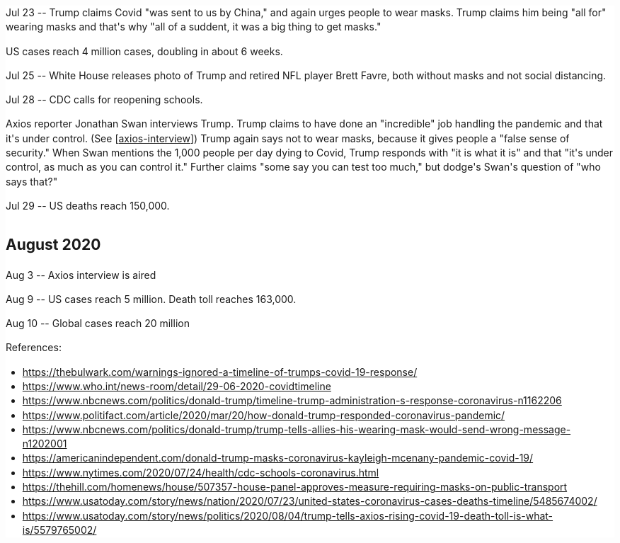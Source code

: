 Jul 23 -- Trump claims Covid "was sent to us by China," and again urges people to wear masks. Trump claims him being "all for" wearing masks and that's why "all of a suddent, it was a big thing to get masks."

US cases reach 4 million cases, doubling in about 6 weeks.

Jul 25 -- White House releases photo of Trump and retired NFL player Brett Favre, both without masks and not social distancing.

Jul 28 -- CDC calls for reopening schools.

Axios reporter Jonathan Swan interviews Trump. Trump claims to have done an "incredible" job handling the pandemic and that it's under control. (See [[axios-interview]]) Trump again says not to wear masks, because it gives people a "false sense of security." When Swan mentions the 1,000 people per day dying to Covid, Trump responds with "it is what it is" and that "it's under control, as much as you can control it." Further claims "some say you can test too much," but dodge's Swan's question of "who says that?"

Jul 29 -- US deaths reach 150,000.

## August 2020

Aug 3 -- Axios interview is aired

Aug 9 -- US cases reach 5 million. Death toll reaches 163,000.

Aug 10 -- Global cases reach 20 million


References:
- https://thebulwark.com/warnings-ignored-a-timeline-of-trumps-covid-19-response/
- https://www.who.int/news-room/detail/29-06-2020-covidtimeline
- https://www.nbcnews.com/politics/donald-trump/timeline-trump-administration-s-response-coronavirus-n1162206
- https://www.politifact.com/article/2020/mar/20/how-donald-trump-responded-coronavirus-pandemic/
- https://www.nbcnews.com/politics/donald-trump/trump-tells-allies-his-wearing-mask-would-send-wrong-message-n1202001
- https://americanindependent.com/donald-trump-masks-coronavirus-kayleigh-mcenany-pandemic-covid-19/
- https://www.nytimes.com/2020/07/24/health/cdc-schools-coronavirus.html
- https://thehill.com/homenews/house/507357-house-panel-approves-measure-requiring-masks-on-public-transport
- https://www.usatoday.com/story/news/nation/2020/07/23/united-states-coronavirus-cases-deaths-timeline/5485674002/
- https://www.usatoday.com/story/news/politics/2020/08/04/trump-tells-axios-rising-covid-19-death-toll-is-what-is/5579765002/

[//begin]: # "Autogenerated link references for markdown compatibility"
[axios-interview]: axios-interview "Axios Interview"
[//end]: # "Autogenerated link references"